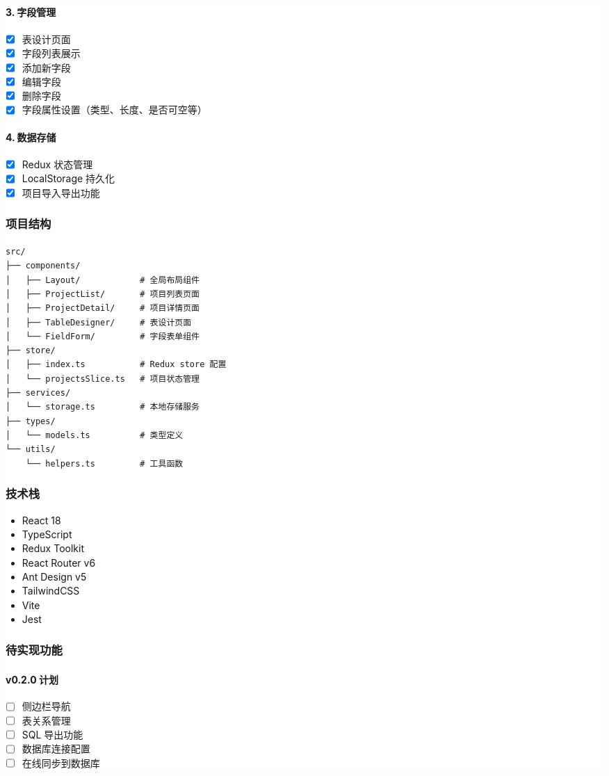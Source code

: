 #### 3. 字段管理
- [x] 表设计页面
- [x] 字段列表展示
- [x] 添加新字段
- [x] 编辑字段
- [x] 删除字段
- [x] 字段属性设置（类型、长度、是否可空等）

#### 4. 数据存储
- [x] Redux 状态管理
- [x] LocalStorage 持久化
- [x] 项目导入导出功能

### 项目结构

```
src/
├── components/
│   ├── Layout/            # 全局布局组件
│   ├── ProjectList/       # 项目列表页面
│   ├── ProjectDetail/     # 项目详情页面
│   ├── TableDesigner/     # 表设计页面
│   └── FieldForm/         # 字段表单组件
├── store/
│   ├── index.ts           # Redux store 配置
│   └── projectsSlice.ts   # 项目状态管理
├── services/
│   └── storage.ts         # 本地存储服务
├── types/
│   └── models.ts          # 类型定义
└── utils/
    └── helpers.ts         # 工具函数
```

### 技术栈

- React 18
- TypeScript
- Redux Toolkit
- React Router v6
- Ant Design v5
- TailwindCSS
- Vite
- Jest

### 待实现功能

#### v0.2.0 计划
- [ ] 侧边栏导航
- [ ] 表关系管理
- [ ] SQL 导出功能
- [ ] 数据库连接配置
- [ ] 在线同步到数据库
